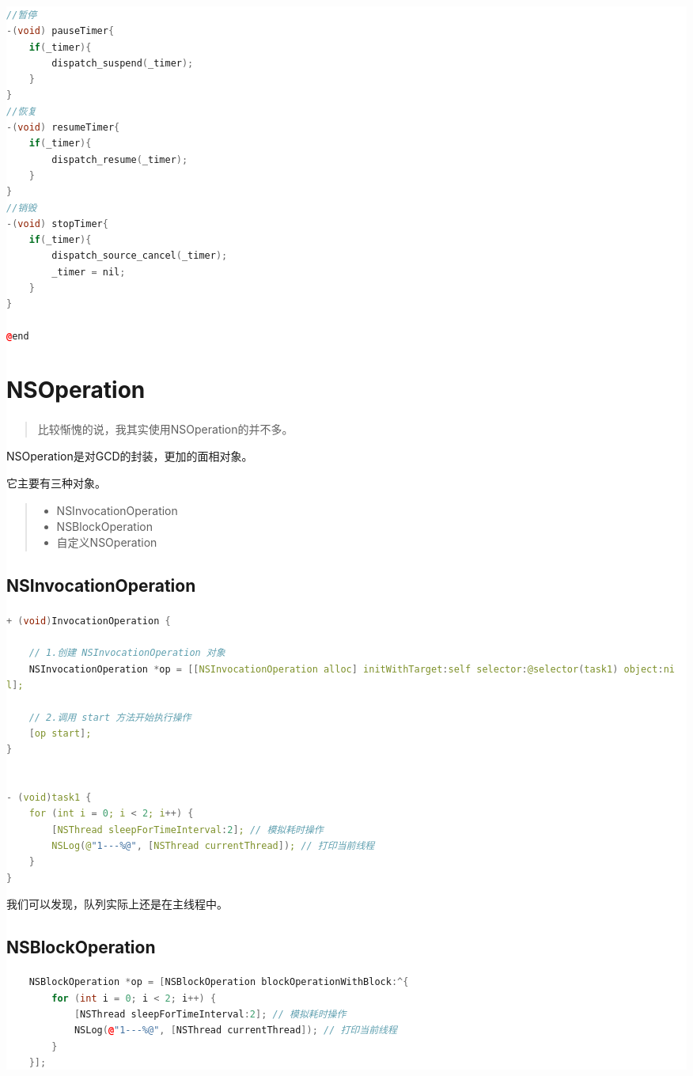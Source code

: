 ```C++
//暂停
-(void) pauseTimer{  
    if(_timer){  
        dispatch_suspend(_timer);  
    }  
}  
//恢复
-(void) resumeTimer{  
    if(_timer){  
        dispatch_resume(_timer);  
    }  
}  
//销毁
-(void) stopTimer{  
    if(_timer){  
        dispatch_source_cancel(_timer);  
        _timer = nil;  
    }  
}  

@end
```

# NSOperation
>  比较惭愧的说，我其实使用NSOperation的并不多。

NSOperation是对GCD的封装，更加的面相对象。

它主要有三种对象。
> * NSInvocationOperation
> * NSBlockOperation
> * 自定义NSOperation

## NSInvocationOperation
```C++
+ (void)InvocationOperation {
    
    // 1.创建 NSInvocationOperation 对象
    NSInvocationOperation *op = [[NSInvocationOperation alloc] initWithTarget:self selector:@selector(task1) object:nil];

    // 2.调用 start 方法开始执行操作
    [op start];
}


- (void)task1 {
    for (int i = 0; i < 2; i++) {
        [NSThread sleepForTimeInterval:2]; // 模拟耗时操作
        NSLog(@"1---%@", [NSThread currentThread]); // 打印当前线程
    }
}
```
我们可以发现，队列实际上还是在主线程中。
## NSBlockOperation
```C++
    NSBlockOperation *op = [NSBlockOperation blockOperationWithBlock:^{
        for (int i = 0; i < 2; i++) {
            [NSThread sleepForTimeInterval:2]; // 模拟耗时操作
            NSLog(@"1---%@", [NSThread currentThread]); // 打印当前线程
        }
    }];
```